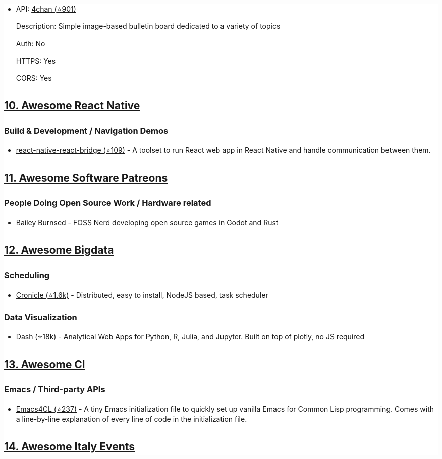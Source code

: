- API: [4chan (⭐901)](https://github.com/4chan/4chan-API)

  Description: Simple image-based bulletin board dedicated to a variety of topics

  Auth: No

  HTTPS: Yes

  CORS: Yes



## [10. Awesome React Native](/content/jondot/awesome-react-native/README.md)

### Build & Development / Navigation Demos

*   [react-native-react-bridge (⭐109)](https://github.com/inokawa/react-native-react-bridge) - A toolset to run React web app in React Native and handle communication between them.

## [11. Awesome Software Patreons](/content/uraimo/awesome-software-patreons/README.md)

### People Doing Open Source Work / Hardware related

*   [Bailey Burnsed](https://www.patreon.com/BaileyBurnsed) - FOSS Nerd developing open source games in Godot and Rust

## [12. Awesome Bigdata](/content/newTendermint/awesome-bigdata/README.md)

### Scheduling

*   [Cronicle (⭐1.6k)](https://github.com/jhuckaby/Cronicle) - Distributed, easy to install, NodeJS based, task scheduler

### Data Visualization

*   [Dash (⭐18k)](https://github.com/plotly/dash) - Analytical Web Apps for Python, R, Julia, and Jupyter. Built on top of plotly, no JS required

## [13. Awesome Cl](/content/CodyReichert/awesome-cl/README.md)

### Emacs / Third-party APIs

*   [Emacs4CL (⭐237)](https://github.com/susam/emacs4cl) - A tiny Emacs initialization file to quickly set up vanilla Emacs for Common Lisp programming. Comes with a line-by-line explanation of every line of code in the initialization file.

## [14. Awesome Italy Events](/content/ildoc/awesome-italy-events/README.md)
